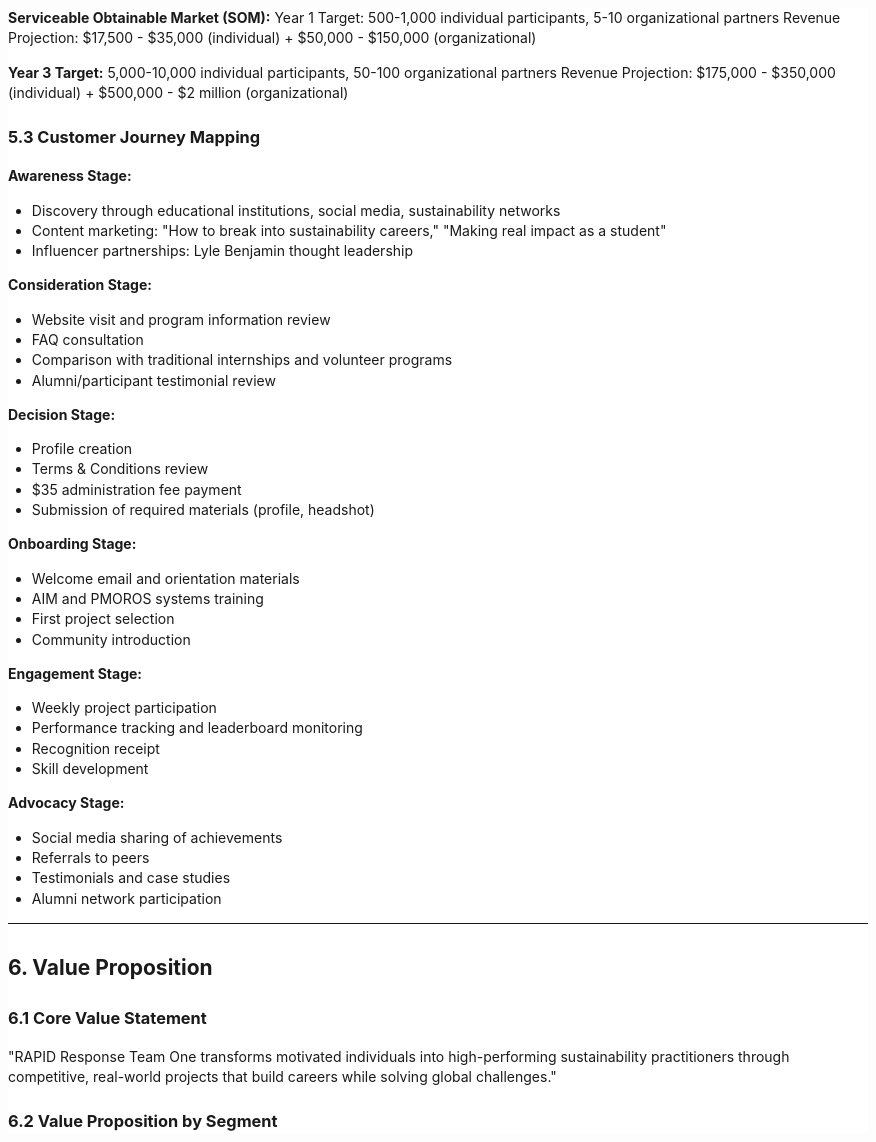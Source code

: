 **Serviceable Obtainable Market (SOM):**
Year 1 Target: 500-1,000 individual participants, 5-10 organizational partners
Revenue Projection: $17,500 - $35,000 (individual) + $50,000 - $150,000 (organizational)

**Year 3 Target:** 5,000-10,000 individual participants, 50-100 organizational partners
Revenue Projection: $175,000 - $350,000 (individual) + $500,000 - $2 million (organizational)

### 5.3 Customer Journey Mapping

**Awareness Stage:**
- Discovery through educational institutions, social media, sustainability networks
- Content marketing: "How to break into sustainability careers," "Making real impact as a student"
- Influencer partnerships: Lyle Benjamin thought leadership

**Consideration Stage:**
- Website visit and program information review
- FAQ consultation
- Comparison with traditional internships and volunteer programs
- Alumni/participant testimonial review

**Decision Stage:**
- Profile creation
- Terms & Conditions review
- $35 administration fee payment
- Submission of required materials (profile, headshot)

**Onboarding Stage:**
- Welcome email and orientation materials
- AIM and PMOROS systems training
- First project selection
- Community introduction

**Engagement Stage:**
- Weekly project participation
- Performance tracking and leaderboard monitoring
- Recognition receipt
- Skill development

**Advocacy Stage:**
- Social media sharing of achievements
- Referrals to peers
- Testimonials and case studies
- Alumni network participation

---

## 6. Value Proposition

### 6.1 Core Value Statement
"RAPID Response Team One transforms motivated individuals into high-performing sustainability practitioners through competitive, real-world projects that build careers while solving global challenges."

### 6.2 Value Proposition by Segment
